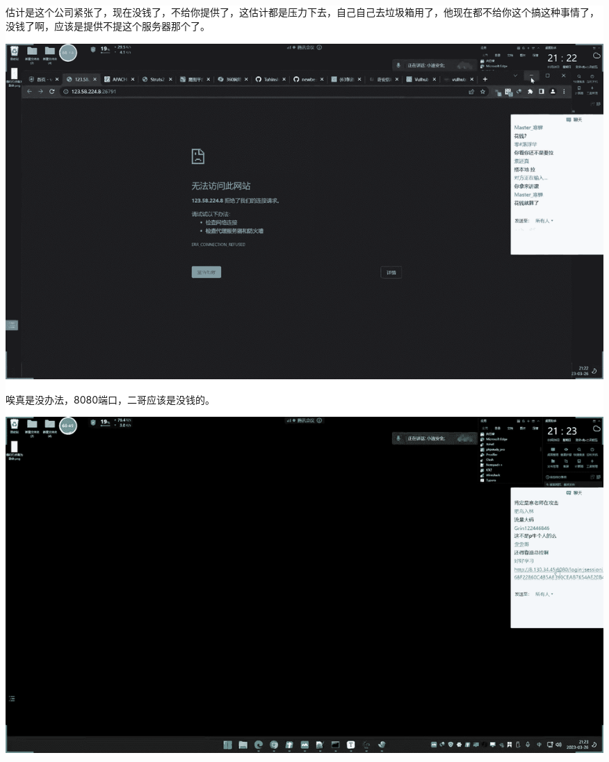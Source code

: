 估计是这个公司紧张了，现在没钱了，不给你提供了，这估计都是压力下去，自己自己去垃圾箱用了，他现在都不给你这个搞这种事情了，没钱了啊，应该是提供不提这个服务器那个了。



![](img/bb2771965646bd8880a6d3555d0b2aef_300.png)

唉真是没办法，8080端口，二哥应该是没钱的。

![](img/bb2771965646bd8880a6d3555d0b2aef_302.png)
